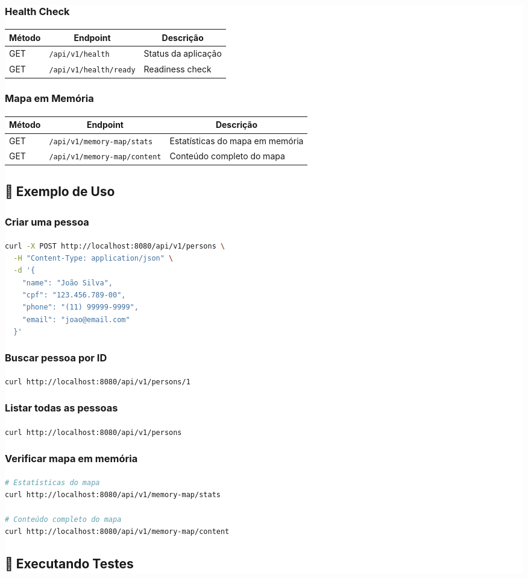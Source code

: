 ### Health Check

| Método | Endpoint | Descrição |
|--------|----------|-----------|
| GET | `/api/v1/health` | Status da aplicação |
| GET | `/api/v1/health/ready` | Readiness check |

### Mapa em Memória

| Método | Endpoint | Descrição |
|--------|----------|-----------|
| GET | `/api/v1/memory-map/stats` | Estatísticas do mapa em memória |
| GET | `/api/v1/memory-map/content` | Conteúdo completo do mapa |

## 📝 Exemplo de Uso

### Criar uma pessoa
```bash
curl -X POST http://localhost:8080/api/v1/persons \
  -H "Content-Type: application/json" \
  -d '{
    "name": "João Silva",
    "cpf": "123.456.789-00",
    "phone": "(11) 99999-9999",
    "email": "joao@email.com"
  }'
```

### Buscar pessoa por ID
```bash
curl http://localhost:8080/api/v1/persons/1
```

### Listar todas as pessoas
```bash
curl http://localhost:8080/api/v1/persons
```

### Verificar mapa em memória
```bash
# Estatísticas do mapa
curl http://localhost:8080/api/v1/memory-map/stats

# Conteúdo completo do mapa
curl http://localhost:8080/api/v1/memory-map/content
```

## 🧪 Executando Testes
